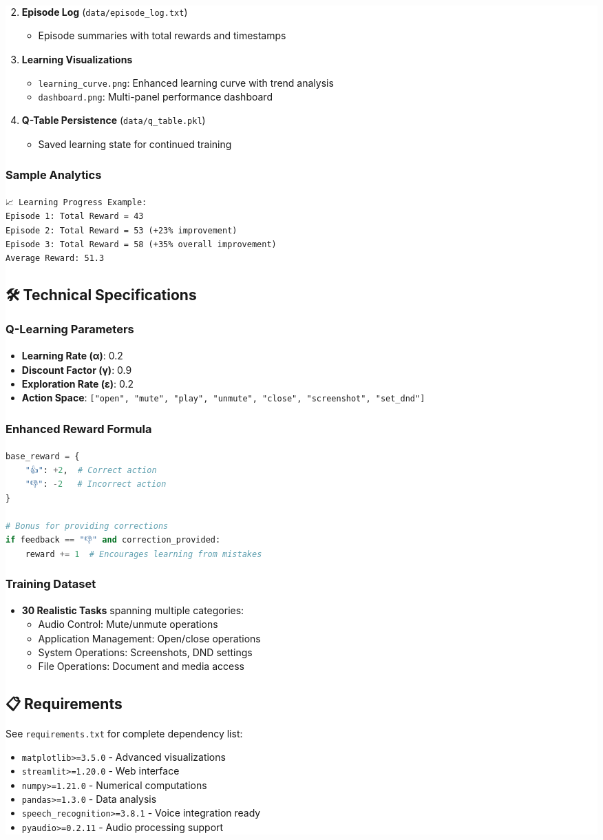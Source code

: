 2. **Episode Log** (`data/episode_log.txt`)
   - Episode summaries with total rewards and timestamps
   
3. **Learning Visualizations**
   - `learning_curve.png`: Enhanced learning curve with trend analysis
   - `dashboard.png`: Multi-panel performance dashboard
   
4. **Q-Table Persistence** (`data/q_table.pkl`)
   - Saved learning state for continued training

### Sample Analytics

```
📈 Learning Progress Example:
Episode 1: Total Reward = 43
Episode 2: Total Reward = 53 (+23% improvement)
Episode 3: Total Reward = 58 (+35% overall improvement)
Average Reward: 51.3
```

## 🛠️ Technical Specifications

### Q-Learning Parameters
- **Learning Rate (α)**: 0.2
- **Discount Factor (γ)**: 0.9  
- **Exploration Rate (ε)**: 0.2
- **Action Space**: `["open", "mute", "play", "unmute", "close", "screenshot", "set_dnd"]`

### Enhanced Reward Formula
```python
base_reward = {
    "👍": +2,  # Correct action
    "👎": -2   # Incorrect action
}

# Bonus for providing corrections
if feedback == "👎" and correction_provided:
    reward += 1  # Encourages learning from mistakes
```

### Training Dataset
- **30 Realistic Tasks** spanning multiple categories:
  - Audio Control: Mute/unmute operations
  - Application Management: Open/close operations
  - System Operations: Screenshots, DND settings
  - File Operations: Document and media access

## 📋 Requirements

See `requirements.txt` for complete dependency list:
- `matplotlib>=3.5.0` - Advanced visualizations
- `streamlit>=1.20.0` - Web interface
- `numpy>=1.21.0` - Numerical computations
- `pandas>=1.3.0` - Data analysis
- `speech_recognition>=3.8.1` - Voice integration ready
- `pyaudio>=0.2.11` - Audio processing support
